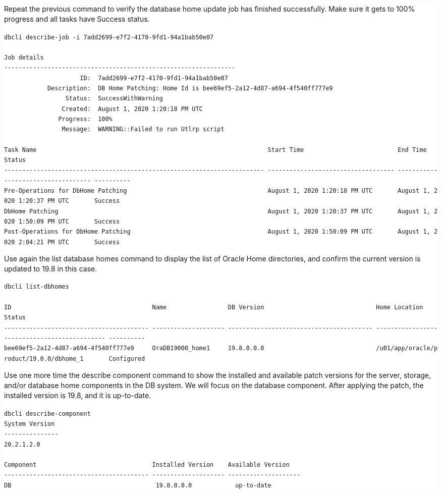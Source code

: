 Repeat the previous command to verify the database home update job has finished successfully. Make sure it gets to 100% progress and all tasks have Success status. 

````
dbcli describe-job -i 7add2699-e7f2-4170-9fd1-94a1bab50e07

Job details                                                      
----------------------------------------------------------------
                     ID:  7add2699-e7f2-4170-9fd1-94a1bab50e07
            Description:  DB Home Patching: Home Id is bee69ef5-2a12-4d87-a694-4f540ff777e9
                 Status:  SuccessWithWarning
                Created:  August 1, 2020 1:20:18 PM UTC
               Progress:  100%
                Message:  WARNING::Failed to run Utlrp script

Task Name                                                                Start Time                          End Time                            Status    
------------------------------------------------------------------------ ----------------------------------- ----------------------------------- ----------
Pre-Operations for DbHome Patching                                       August 1, 2020 1:20:18 PM UTC       August 1, 2020 1:20:37 PM UTC       Success   
DbHome Patching                                                          August 1, 2020 1:20:37 PM UTC       August 1, 2020 1:50:09 PM UTC       Success   
Post-Operations for DbHome Patching                                      August 1, 2020 1:50:09 PM UTC       August 1, 2020 2:04:21 PM UTC       Success 
````

Use again the list database homes command to display the list of Oracle Home directories, and confirm the current version is updated to 19.8 in this case.

````
dbcli list-dbhomes

ID                                       Name                 DB Version                               Home Location                                 Status    
---------------------------------------- -------------------- ---------------------------------------- --------------------------------------------- ----------
bee69ef5-2a12-4d87-a694-4f540ff777e9     OraDB19000_home1     19.8.0.0.0                               /u01/app/oracle/product/19.0.0/dbhome_1       Configured
````

Use one more time the describe component command to show the installed and available patch versions for the server, storage, and/or database home components in the DB system. We will focus on the database component. After applying the patch, the installed version is 19.8, and it is up-to-date.

````
dbcli describe-component
System Version  
---------------
20.2.1.2.0

Component                                Installed Version    Available Version   
---------------------------------------- -------------------- --------------------
DB                                        19.8.0.0.0            up-to-date  
````
